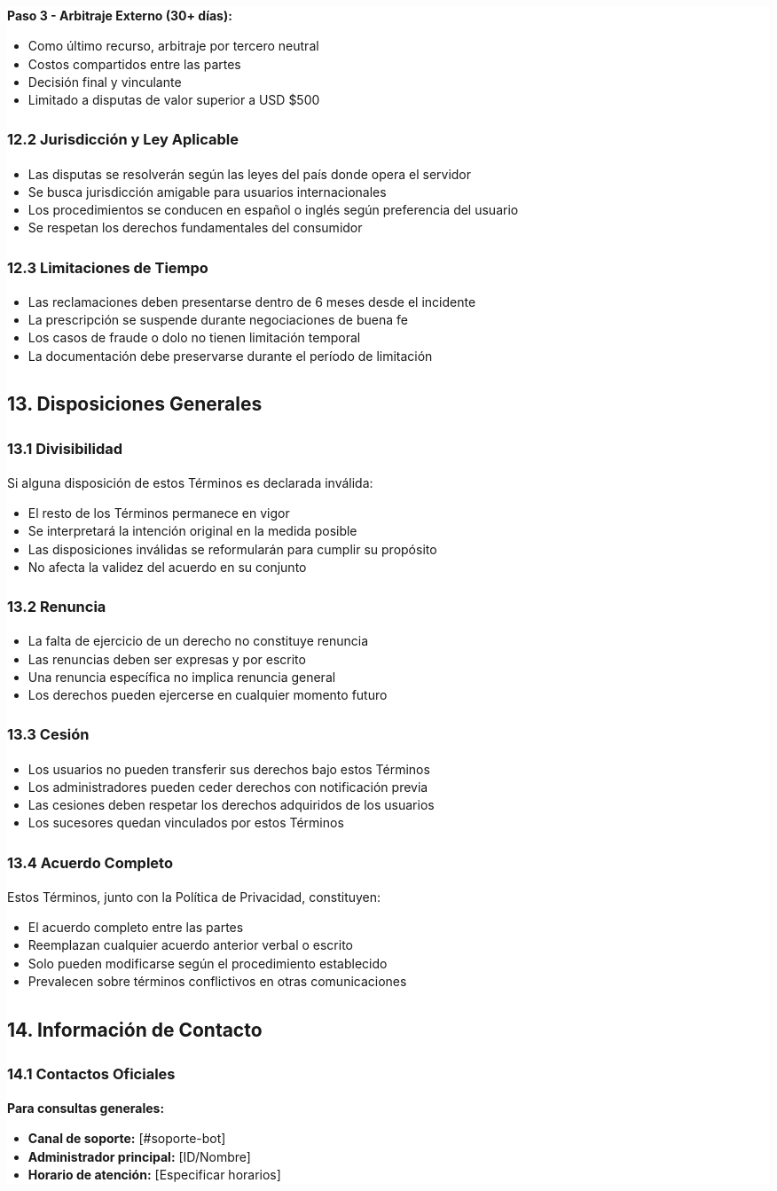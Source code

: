 **Paso 3 - Arbitraje Externo (30+ días):**
- Como último recurso, arbitraje por tercero neutral
- Costos compartidos entre las partes
- Decisión final y vinculante
- Limitado a disputas de valor superior a USD $500

### 12.2 Jurisdicción y Ley Aplicable
- Las disputas se resolverán según las leyes del país donde opera el servidor
- Se busca jurisdicción amigable para usuarios internacionales
- Los procedimientos se conducen en español o inglés según preferencia del usuario
- Se respetan los derechos fundamentales del consumidor

### 12.3 Limitaciones de Tiempo
- Las reclamaciones deben presentarse dentro de 6 meses desde el incidente
- La prescripción se suspende durante negociaciones de buena fe
- Los casos de fraude o dolo no tienen limitación temporal
- La documentación debe preservarse durante el período de limitación

## 13. Disposiciones Generales

### 13.1 Divisibilidad
Si alguna disposición de estos Términos es declarada inválida:
- El resto de los Términos permanece en vigor
- Se interpretará la intención original en la medida posible
- Las disposiciones inválidas se reformularán para cumplir su propósito
- No afecta la validez del acuerdo en su conjunto

### 13.2 Renuncia
- La falta de ejercicio de un derecho no constituye renuncia
- Las renuncias deben ser expresas y por escrito
- Una renuncia específica no implica renuncia general
- Los derechos pueden ejercerse en cualquier momento futuro

### 13.3 Cesión
- Los usuarios no pueden transferir sus derechos bajo estos Términos
- Los administradores pueden ceder derechos con notificación previa
- Las cesiones deben respetar los derechos adquiridos de los usuarios
- Los sucesores quedan vinculados por estos Términos

### 13.4 Acuerdo Completo
Estos Términos, junto con la Política de Privacidad, constituyen:
- El acuerdo completo entre las partes
- Reemplazan cualquier acuerdo anterior verbal o escrito
- Solo pueden modificarse según el procedimiento establecido
- Prevalecen sobre términos conflictivos en otras comunicaciones

## 14. Información de Contacto

### 14.1 Contactos Oficiales
**Para consultas generales:**
- **Canal de soporte:** [#soporte-bot]
- **Administrador principal:** [ID/Nombre]
- **Horario de atención:** [Especificar horarios]
